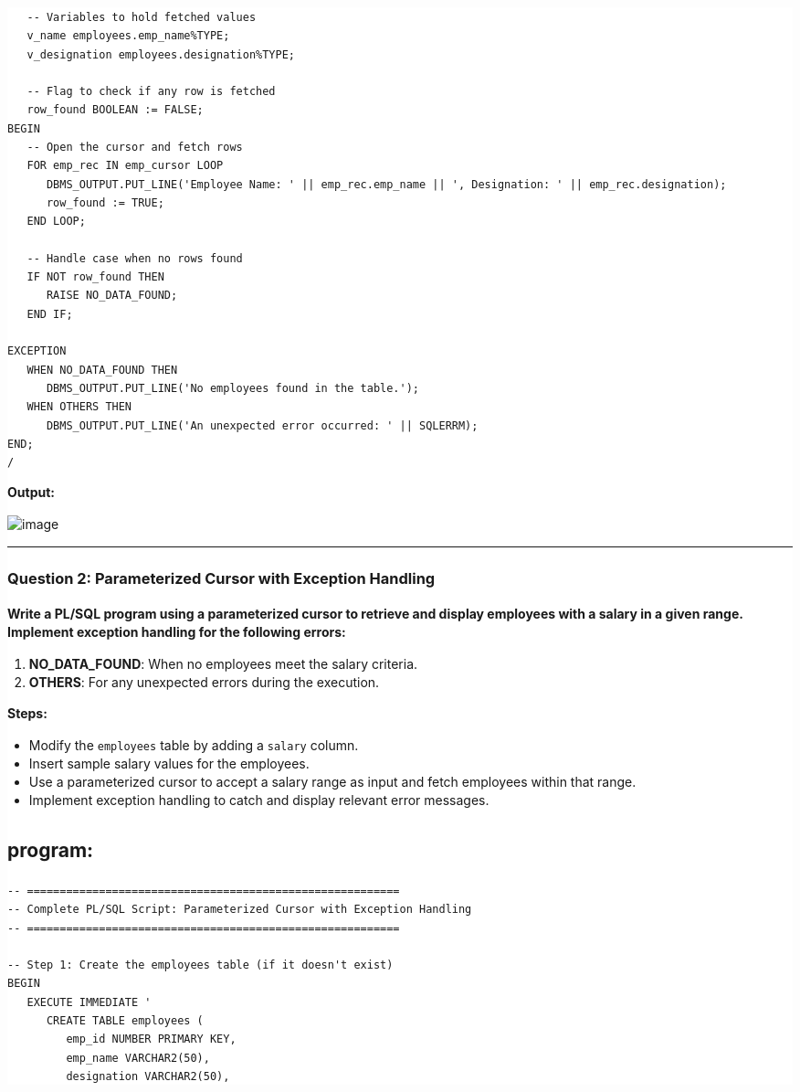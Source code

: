 ```
   -- Variables to hold fetched values
   v_name employees.emp_name%TYPE;
   v_designation employees.designation%TYPE;
   
   -- Flag to check if any row is fetched
   row_found BOOLEAN := FALSE;
BEGIN
   -- Open the cursor and fetch rows
   FOR emp_rec IN emp_cursor LOOP
      DBMS_OUTPUT.PUT_LINE('Employee Name: ' || emp_rec.emp_name || ', Designation: ' || emp_rec.designation);
      row_found := TRUE;
   END LOOP;
   
   -- Handle case when no rows found
   IF NOT row_found THEN
      RAISE NO_DATA_FOUND;
   END IF;
   
EXCEPTION
   WHEN NO_DATA_FOUND THEN
      DBMS_OUTPUT.PUT_LINE('No employees found in the table.');
   WHEN OTHERS THEN
      DBMS_OUTPUT.PUT_LINE('An unexpected error occurred: ' || SQLERRM);
END;
/

```

**Output:** 

<img width="1920" height="1080" alt="image" src="https://github.com/user-attachments/assets/fd41b926-340d-47ef-a45d-2a49e2ea7655" />


---

### **Question 2: Parameterized Cursor with Exception Handling**

**Write a PL/SQL program using a parameterized cursor to retrieve and display employees with a salary in a given range. Implement exception handling for the following errors:**

1. **NO_DATA_FOUND**: When no employees meet the salary criteria.
2. **OTHERS**: For any unexpected errors during the execution.

**Steps:**

- Modify the `employees` table by adding a `salary` column.
- Insert sample salary values for the employees.
- Use a parameterized cursor to accept a salary range as input and fetch employees within that range.
- Implement exception handling to catch and display relevant error messages.
## program:
```
-- =========================================================
-- Complete PL/SQL Script: Parameterized Cursor with Exception Handling
-- =========================================================

-- Step 1: Create the employees table (if it doesn't exist)
BEGIN
   EXECUTE IMMEDIATE '
      CREATE TABLE employees (
         emp_id NUMBER PRIMARY KEY,
         emp_name VARCHAR2(50),
         designation VARCHAR2(50),
```